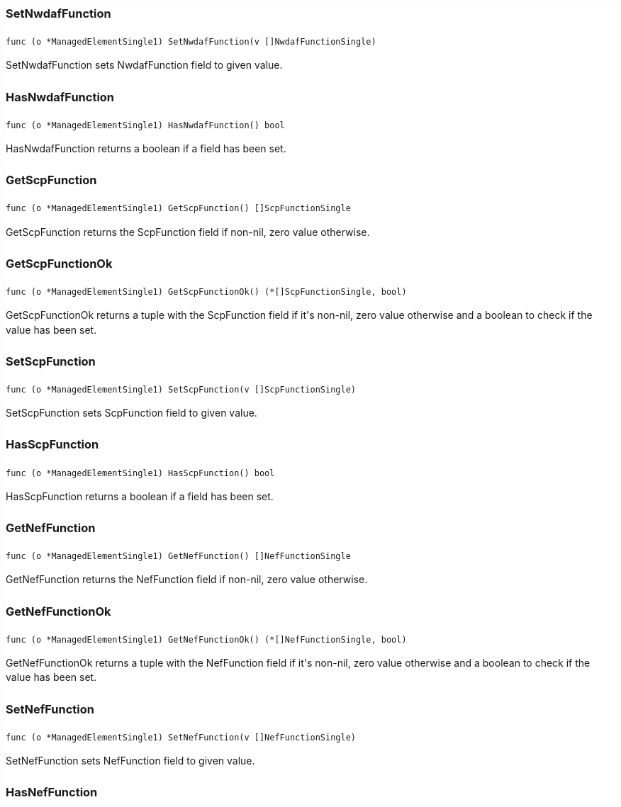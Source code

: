 ### SetNwdafFunction

`func (o *ManagedElementSingle1) SetNwdafFunction(v []NwdafFunctionSingle)`

SetNwdafFunction sets NwdafFunction field to given value.

### HasNwdafFunction

`func (o *ManagedElementSingle1) HasNwdafFunction() bool`

HasNwdafFunction returns a boolean if a field has been set.

### GetScpFunction

`func (o *ManagedElementSingle1) GetScpFunction() []ScpFunctionSingle`

GetScpFunction returns the ScpFunction field if non-nil, zero value otherwise.

### GetScpFunctionOk

`func (o *ManagedElementSingle1) GetScpFunctionOk() (*[]ScpFunctionSingle, bool)`

GetScpFunctionOk returns a tuple with the ScpFunction field if it's non-nil, zero value otherwise
and a boolean to check if the value has been set.

### SetScpFunction

`func (o *ManagedElementSingle1) SetScpFunction(v []ScpFunctionSingle)`

SetScpFunction sets ScpFunction field to given value.

### HasScpFunction

`func (o *ManagedElementSingle1) HasScpFunction() bool`

HasScpFunction returns a boolean if a field has been set.

### GetNefFunction

`func (o *ManagedElementSingle1) GetNefFunction() []NefFunctionSingle`

GetNefFunction returns the NefFunction field if non-nil, zero value otherwise.

### GetNefFunctionOk

`func (o *ManagedElementSingle1) GetNefFunctionOk() (*[]NefFunctionSingle, bool)`

GetNefFunctionOk returns a tuple with the NefFunction field if it's non-nil, zero value otherwise
and a boolean to check if the value has been set.

### SetNefFunction

`func (o *ManagedElementSingle1) SetNefFunction(v []NefFunctionSingle)`

SetNefFunction sets NefFunction field to given value.

### HasNefFunction
